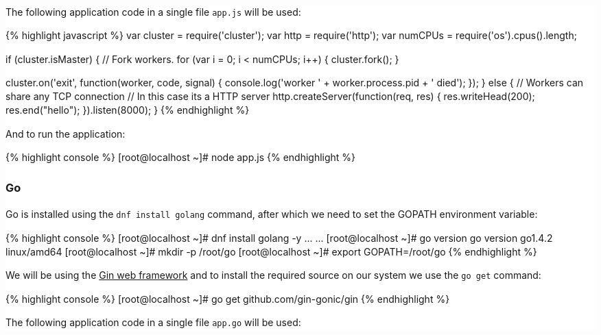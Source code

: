 The following application code in a single file `app.js` will be used:

{% highlight javascript %}
var cluster = require('cluster');
var http = require('http');
var numCPUs = require('os').cpus().length;

if (cluster.isMaster) {
  // Fork workers.
  for (var i = 0; i < numCPUs; i++) {
    cluster.fork();
  }

  cluster.on('exit', function(worker, code, signal) {
    console.log('worker ' + worker.process.pid + ' died');
  });
} else {
  // Workers can share any TCP connection
  // In this case its a HTTP server
  http.createServer(function(req, res) {
    res.writeHead(200);
    res.end("hello");
  }).listen(8000);
}
{% endhighlight %}

And to run the application:

{% highlight console %}
[root@localhost ~]# node app.js
{% endhighlight %}

### Go

Go is installed using the `dnf install golang` command, after which we need to set the GOPATH environment variable:

{% highlight console %}
[root@localhost ~]# dnf install golang -y
...
...
[root@localhost ~]# go version
go version go1.4.2 linux/amd64
[root@localhost ~]# mkdir -p /root/go
[root@localhost ~]# export GOPATH=/root/go
{% endhighlight %}

We will be using the [Gin web framework](https://github.com/gin-gonic/gin) and to install the required source on our system we use the `go get` command:

{% highlight console %}
[root@localhost ~]# go get github.com/gin-gonic/gin
{% endhighlight %}

The following application code in a single file `app.go` will be used:
